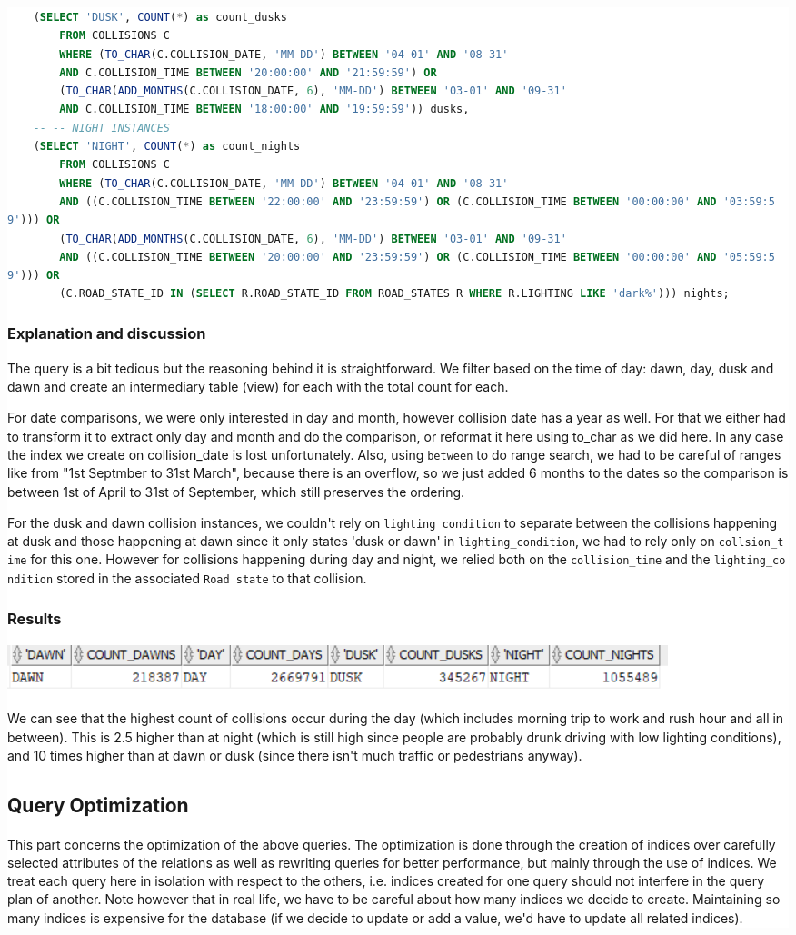 ```SQL
    (SELECT 'DUSK', COUNT(*) as count_dusks
        FROM COLLISIONS C 
        WHERE (TO_CHAR(C.COLLISION_DATE, 'MM-DD') BETWEEN '04-01' AND '08-31'
        AND C.COLLISION_TIME BETWEEN '20:00:00' AND '21:59:59') OR
        (TO_CHAR(ADD_MONTHS(C.COLLISION_DATE, 6), 'MM-DD') BETWEEN '03-01' AND '09-31'
        AND C.COLLISION_TIME BETWEEN '18:00:00' AND '19:59:59')) dusks,
    -- -- NIGHT INSTANCES
    (SELECT 'NIGHT', COUNT(*) as count_nights
        FROM COLLISIONS C
        WHERE (TO_CHAR(C.COLLISION_DATE, 'MM-DD') BETWEEN '04-01' AND '08-31'
        AND ((C.COLLISION_TIME BETWEEN '22:00:00' AND '23:59:59') OR (C.COLLISION_TIME BETWEEN '00:00:00' AND '03:59:59'))) OR
        (TO_CHAR(ADD_MONTHS(C.COLLISION_DATE, 6), 'MM-DD') BETWEEN '03-01' AND '09-31'
        AND ((C.COLLISION_TIME BETWEEN '20:00:00' AND '23:59:59') OR (C.COLLISION_TIME BETWEEN '00:00:00' AND '05:59:59'))) OR 
        (C.ROAD_STATE_ID IN (SELECT R.ROAD_STATE_ID FROM ROAD_STATES R WHERE R.LIGHTING LIKE 'dark%'))) nights;
```

### Explanation and discussion 
The query is a bit tedious but the reasoning behind it is straightforward. We filter based on the time of day: dawn, day, dusk and dawn and create an intermediary table (view) for each with the total count for each. 

For date comparisons, we were only interested in day and month, however collision date has a year as well. For that we either had to transform it to extract only day and month and do the comparison, or reformat it here using to_char as we did here. In any case the index we create on collision_date is lost unfortunately. Also, using `between` to do range search, we had to be careful of ranges like from "1st Septmber to 31st March", because there is an overflow, so we just added 6 months to the dates so the comparison is between 1st of April to 31st of September, which still preserves the ordering.

For the dusk and dawn collision instances, we couldn't rely on `lighting condition` to separate between the collisions happening at dusk and those happening at dawn since it only states 'dusk or dawn' in `lighting_condition`,  we had to rely only on `collsion_time` for this one. However for collisions happening during day and night, we relied both on the `collision_time` and the `lighting_condition` stored in the associated `Road state` to that collision.

### Results
![query 10 results](queries_d3/query_res/query_10_results.png)

We can see that the highest count of collisions occur during the day (which includes morning trip to work and rush hour and all in between). This is 2.5 higher than at night (which is still high since people are probably drunk driving with low lighting conditions), and 10 times higher than at dawn or dusk (since there isn't much traffic or pedestrians anyway).


## Query Optimization
This part concerns the optimization of the above queries. The optimization is done through the creation of indices over carefully selected attributes of the relations as well as rewriting queries for better performance, but mainly through the use of indices. We treat each query here in isolation with respect to the others, i.e. indices created for one query should not interfere in the query plan of another. Note however that in real life, we have to be careful about how many indices we decide to create. Maintaining so many indices is expensive for the database (if we decide to update or add a value, we'd have to update all related indices).

